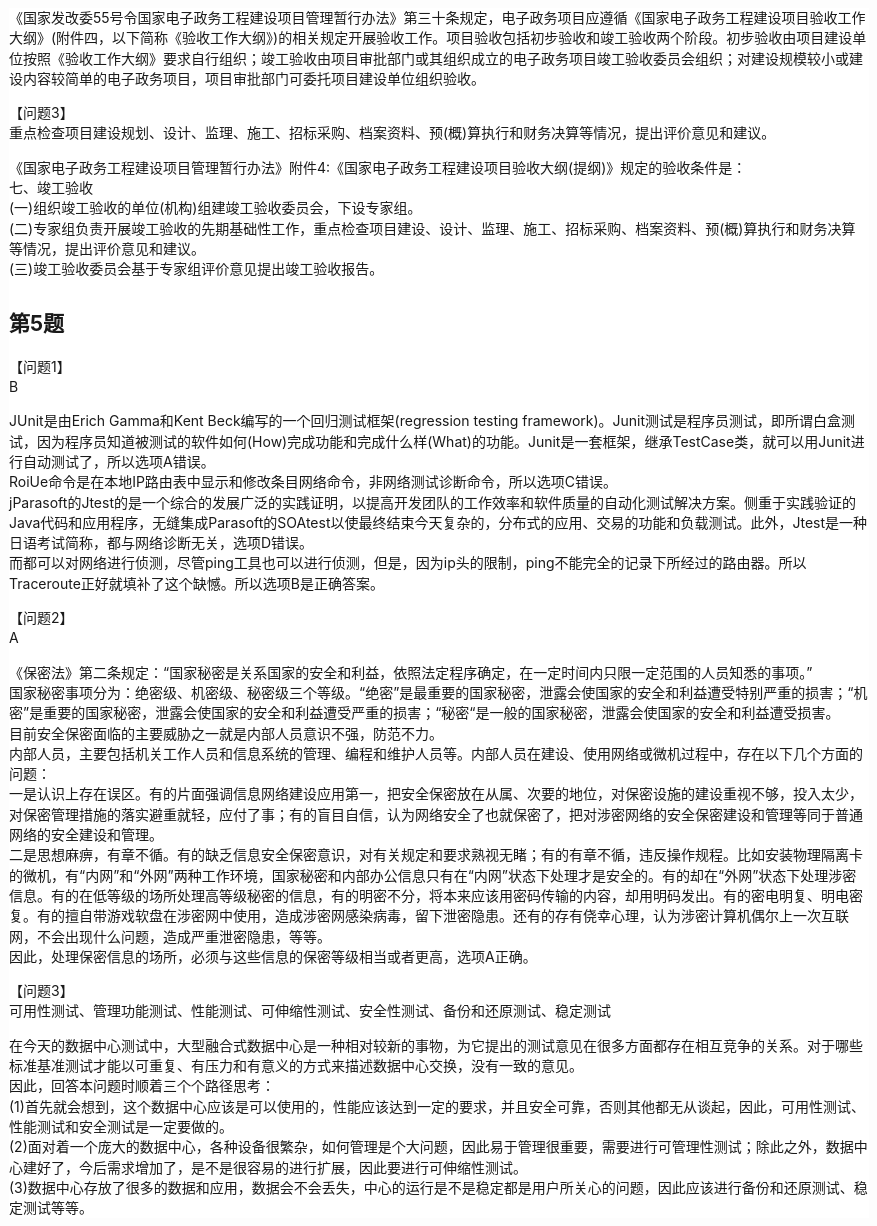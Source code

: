 《国家发改委55号令国家电子政务工程建设项目管理暂行办法》第三十条规定，电子政务项目应遵循《国家电子政务工程建设项目验收工作大纲》(附件四，以下简称《验收工作大纲》)的相关规定开展验收工作。项目验收包括初步验收和竣工验收两个阶段。初步验收由项目建设单位按照《验收工作大纲》要求自行组织；竣工验收由项目审批部门或其组织成立的电子政务项目竣工验收委员会组织；对建设规模较小或建设内容较简单的电子政务项目，项目审批部门可委托项目建设单位组织验收。  
  
【问题3】  
重点检查项目建设规划、设计、监理、施工、招标采购、档案资料、预(概)算执行和财务决算等情况，提出评价意见和建议。  
  
《国家电子政务工程建设项目管理暂行办法》附件4:《国家电子政务工程建设项目验收大纲(提纲)》规定的验收条件是：  
七、竣工验收  
(一)组织竣工验收的单位(机构)组建竣工验收委员会，下设专家组。  
(二)专家组负责开展竣工验收的先期基础性工作，重点检查项目建设、设计、监理、施工、招标采购、档案资料、预(概)算执行和财务决算等情况，提出评价意见和建议。  
(三)竣工验收委员会基于专家组评价意见提出竣工验收报告。  


## 第5题 ##

【问题1】  
B  
  
JUnit是由Erich Gamma和Kent Beck编写的一个回归测试框架(regression testing framework)。Junit测试是程序员测试，即所谓白盒测试，因为程序员知道被测试的软件如何(How)完成功能和完成什么样(What)的功能。Junit是一套框架，继承TestCase类，就可以用Junit进行自动测试了，所以选项A错误。  
RoiUe命令是在本地IP路由表中显示和修改条目网络命令，非网络测试诊断命令，所以选项C错误。  
jParasoft的Jtest的是一个综合的发展广泛的实践证明，以提高开发团队的工作效率和软件质量的自动化测试解决方案。侧重于实践验证的Java代码和应用程序，无缝集成Parasoft的SOAtest以使最终结束今天复杂的，分布式的应用、交易的功能和负载测试。此外，Jtest是一种日语考试简称，都与网络诊断无关，选项D错误。  
而都可以对网络进行侦测，尽管ping工具也可以进行侦测，但是，因为ip头的限制，ping不能完全的记录下所经过的路由器。所以Traceroute正好就填补了这个缺憾。所以选项B是正确答案。  
  
【问题2】  
A  
  
《保密法》第二条规定：“国家秘密是关系国家的安全和利益，依照法定程序确定，在一定时间内只限一定范围的人员知悉的事项。”  
国家秘密事项分为：绝密级、机密级、秘密级三个等级。“绝密”是最重要的国家秘密，泄露会使国家的安全和利益遭受特别严重的损害；“机密”是重要的国家秘密，泄露会使国家的安全和利益遭受严重的损害；“秘密“是一般的国家秘密，泄露会使国家的安全和利益遭受损害。  
目前安全保密面临的主要威胁之一就是内部人员意识不强，防范不力。  
内部人员，主要包括机关工作人员和信息系统的管理、编程和维护人员等。内部人员在建设、使用网络或微机过程中，存在以下几个方面的问题：  
一是认识上存在误区。有的片面强调信息网络建设应用第一，把安全保密放在从属、次要的地位，对保密设施的建设重视不够，投入太少，对保密管理措施的落实避重就轻，应付了事；有的盲目自信，认为网络安全了也就保密了，把对涉密网络的安全保密建设和管理等同于普通网络的安全建设和管理。  
二是思想麻痹，有章不循。有的缺乏信息安全保密意识，对有关规定和要求熟视无睹；有的有章不循，违反操作规程。比如安装物理隔离卡的微机，有“内网”和“外网”两种工作环境，国家秘密和内部办公信息只有在“内网”状态下处理才是安全的。有的却在“外网”状态下处理涉密信息。有的在低等级的场所处理高等级秘密的信息，有的明密不分，将本来应该用密码传输的内容，却用明码发出。有的密电明复、明电密复。有的擅自带游戏软盘在涉密网中使用，造成涉密网感染病毒，留下泄密隐患。还有的存有侥幸心理，认为涉密计算机偶尔上一次互联网，不会出现什么问题，造成严重泄密隐患，等等。  
因此，处理保密信息的场所，必须与这些信息的保密等级相当或者更高，选项A正确。  
  
【问题3】  
可用性测试、管理功能测试、性能测试、可伸缩性测试、安全性测试、备份和还原测试、稳定测试  
  
在今天的数据中心测试中，大型融合式数据中心是一种相对较新的事物，为它提出的测试意见在很多方面都存在相互竞争的关系。对于哪些标准基准测试才能以可重复、有压力和有意义的方式来描述数据中心交换，没有一致的意见。  
因此，回答本问题时顺着三个个路径思考：  
(1)首先就会想到，这个数据中心应该是可以使用的，性能应该达到一定的要求，并且安全可靠，否则其他都无从谈起，因此，可用性测试、性能测试和安全测试是一定要做的。  
(2)面对着一个庞大的数据中心，各种设备很繁杂，如何管理是个大问题，因此易于管理很重要，需要进行可管理性测试；除此之外，数据中心建好了，今后需求增加了，是不是很容易的进行扩展，因此要进行可伸缩性测试。  
(3)数据中心存放了很多的数据和应用，数据会不会丢失，中心的运行是不是稳定都是用户所关心的问题，因此应该进行备份和还原测试、稳定测试等等。  

